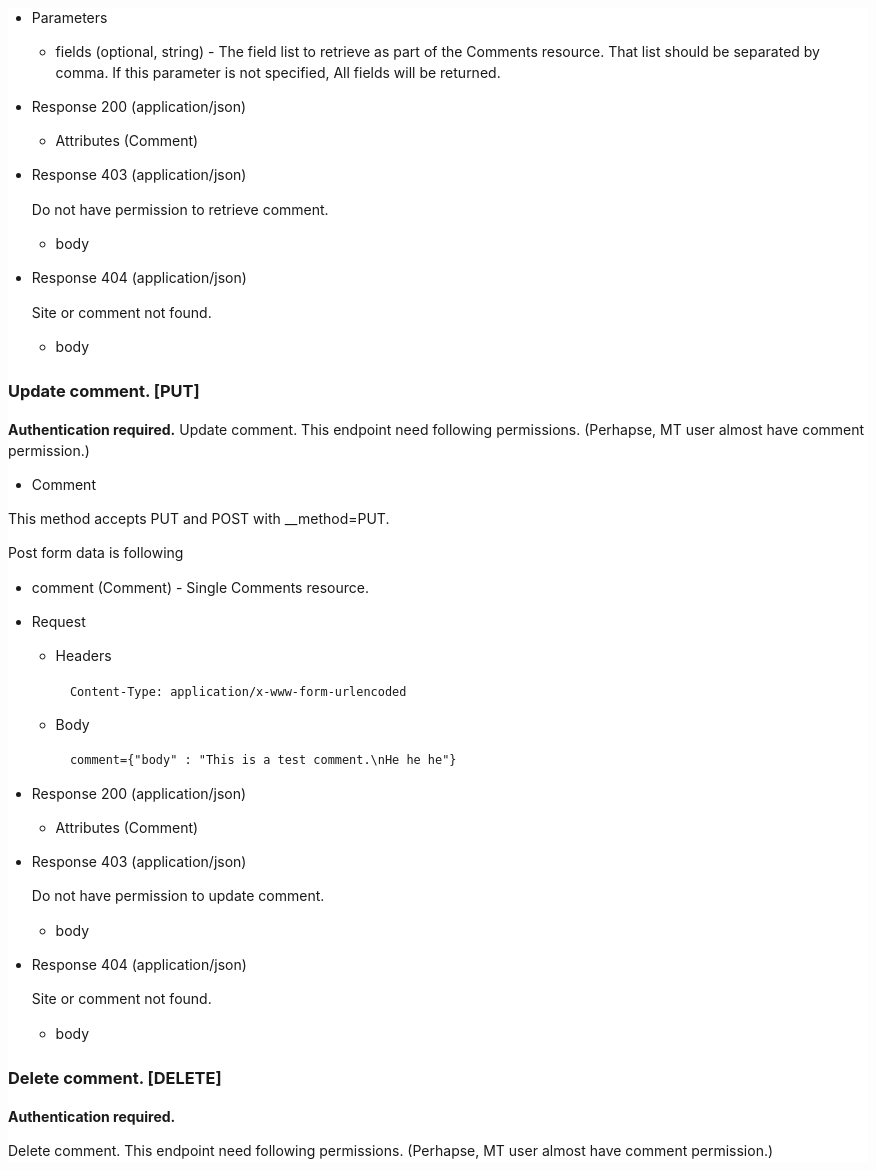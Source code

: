 + Parameters
    + fields (optional, string) - The field list to retrieve as part of the Comments resource. That list should be separated by comma. If this parameter is not specified, All fields will be returned.

+ Response 200 (application/json)
    + Attributes (Comment)

+ Response 403 (application/json)

    Do not have permission to retrieve comment.

    + body

+ Response 404 (application/json)

    Site or comment not found.

    + body

### Update comment. [PUT]
**Authentication required.**
Update comment. This endpoint need following permissions. (Perhapse, MT user almost have comment permission.)

+ Comment

This method accepts PUT and POST with __method=PUT.

Post form data is following

+ comment (Comment) - Single Comments resource.

+ Request

    + Headers

            Content-Type: application/x-www-form-urlencoded

    + Body

            comment={"body" : "This is a test comment.\nHe he he"}

+ Response 200 (application/json)
    + Attributes (Comment)

+ Response 403 (application/json)

    Do not have permission to update comment.

    + body

+ Response 404 (application/json)

    Site or comment not found.

    + body

### Delete comment. [DELETE]
**Authentication required.**

Delete comment. This endpoint need following permissions. (Perhapse, MT user almost have comment permission.)
